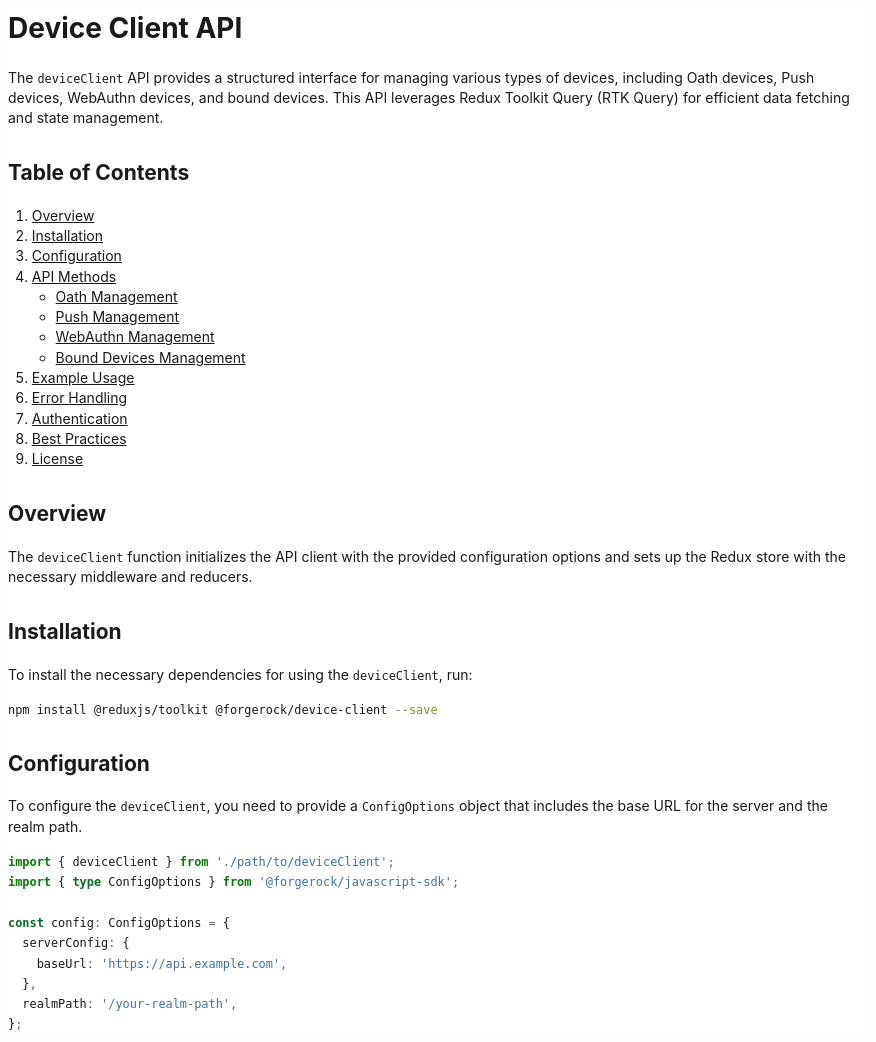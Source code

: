 # Device Client API

The `deviceClient` API provides a structured interface for managing various types of devices, including Oath devices, Push devices, WebAuthn devices, and bound devices. This API leverages Redux Toolkit Query (RTK Query) for efficient data fetching and state management.

## Table of Contents

1. [Overview](#overview)
2. [Installation](#installation)
3. [Configuration](#configuration)
4. [API Methods](#api-methods)
   - [Oath Management](#oath-management)
   - [Push Management](#push-management)
   - [WebAuthn Management](#webauthn-management)
   - [Bound Devices Management](#bound-devices-management)
5. [Example Usage](#example-usage)
6. [Error Handling](#error-handling)
7. [Authentication](#authentication)
8. [Best Practices](#best-practices)
9. [License](#license)

## Overview

The `deviceClient` function initializes the API client with the provided configuration options and sets up the Redux store with the necessary middleware and reducers.

## Installation

To install the necessary dependencies for using the `deviceClient`, run:

```bash
npm install @reduxjs/toolkit @forgerock/device-client --save
```

## Configuration

To configure the `deviceClient`, you need to provide a `ConfigOptions` object that includes the base URL for the server and the realm path.

```typescript
import { deviceClient } from './path/to/deviceClient';
import { type ConfigOptions } from '@forgerock/javascript-sdk';

const config: ConfigOptions = {
  serverConfig: {
    baseUrl: 'https://api.example.com',
  },
  realmPath: '/your-realm-path',
};
```
